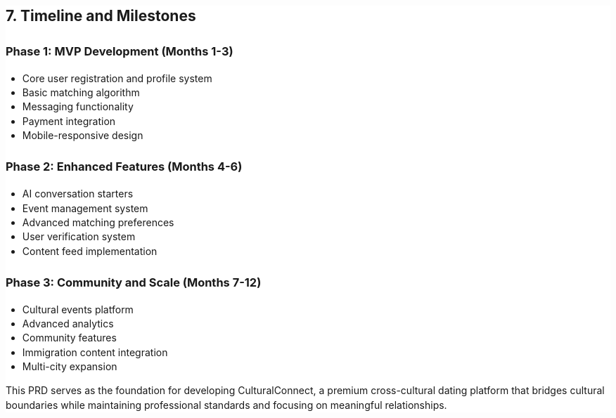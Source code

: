 ## 7. Timeline and Milestones

### Phase 1: MVP Development (Months 1-3)
- Core user registration and profile system
- Basic matching algorithm
- Messaging functionality
- Payment integration
- Mobile-responsive design

### Phase 2: Enhanced Features (Months 4-6)
- AI conversation starters
- Event management system
- Advanced matching preferences
- User verification system
- Content feed implementation

### Phase 3: Community and Scale (Months 7-12)
- Cultural events platform
- Advanced analytics
- Community features
- Immigration content integration
- Multi-city expansion

This PRD serves as the foundation for developing CulturalConnect, a premium cross-cultural dating platform that bridges cultural boundaries while maintaining professional standards and focusing on meaningful relationships.